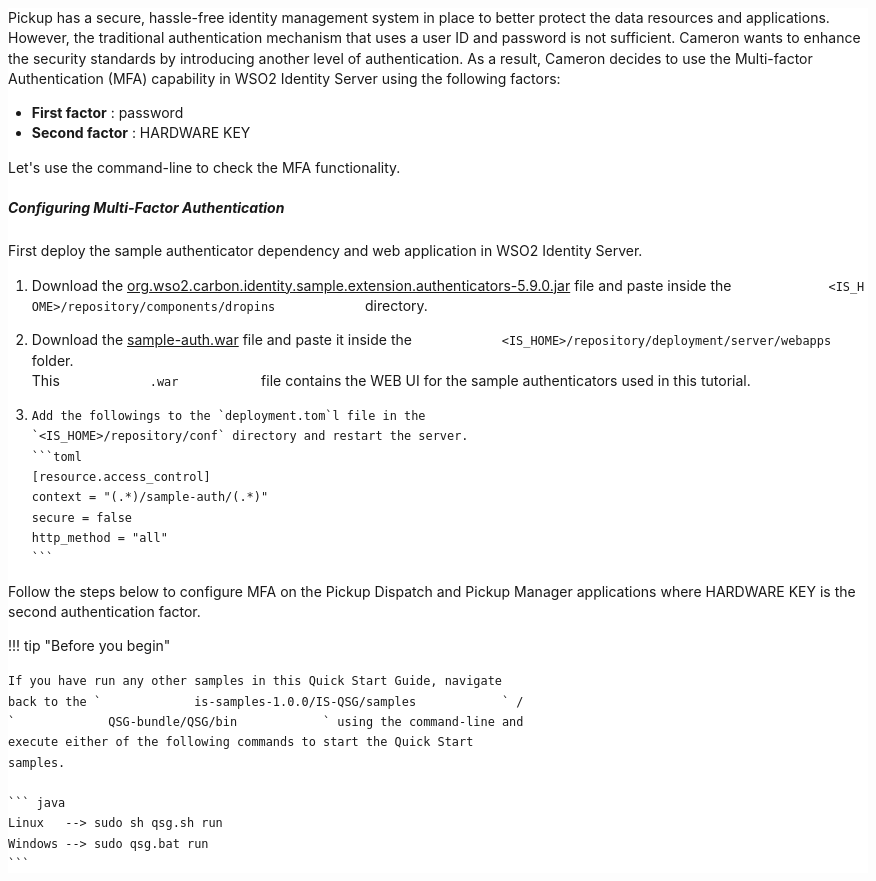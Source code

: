Pickup has a secure, hassle-free identity management system in place to
better protect the data resources and applications. However, the
traditional authentication mechanism that uses a user ID and
password is not sufficient. Cameron wants to enhance the security
standards by introducing another level of authentication. As a result,
Cameron decides to use the Multi-factor Authentication (MFA) capability
in WSO2 Identity Server using the following factors:

-   **First factor** : password
-   **Second factor** : HARDWARE KEY

Let's use the command-line to check the MFA functionality.

##### Configuring Multi-Factor Authentication

First deploy the sample authenticator dependency and web application in
    WSO2 Identity Server.

   1.  Download the [org.wso2.carbon.identity.sample.extension.authenticators-5.9.0.jar](../../assets/attachments/org.wso2.carbon.identity.sample.extension.authenticators-5.9.0.jar) file and paste inside the
        `              <IS_HOME>/repository/components/dropins             ` directory.

   2.  Download the [sample-auth.war](https://github.com/wso2/samples-is/releases/download/v4.1.0/sample-auth.war) file and paste it inside the `             <IS_HOME>/repository/deployment/server/webapps            `
        folder.  
        This `             .war            ` file contains the WEB UI
        for the sample authenticators used in this tutorial.

3.     Add the followings to the `deployment.tom`l file in the
       `<IS_HOME>/repository/conf` directory and restart the server.
       ```toml
       [resource.access_control]
       context = "(.*)/sample-auth/(.*)"
       secure = false
       http_method = "all"
       ```

Follow the steps below to configure MFA on the Pickup Dispatch and
Pickup Manager applications where HARDWARE KEY is the second authentication
factor.

!!! tip "Before you begin"
    
    If you have run any other samples in this Quick Start Guide, navigate
    back to the `             is-samples-1.0.0/IS-QSG/samples            ` /
    `             QSG-bundle/QSG/bin            ` using the command-line and
    execute either of the following commands to start the Quick Start
    samples.
    
    ``` java
    Linux   --> sudo sh qsg.sh run
    Windows --> sudo qsg.bat run
    ```
